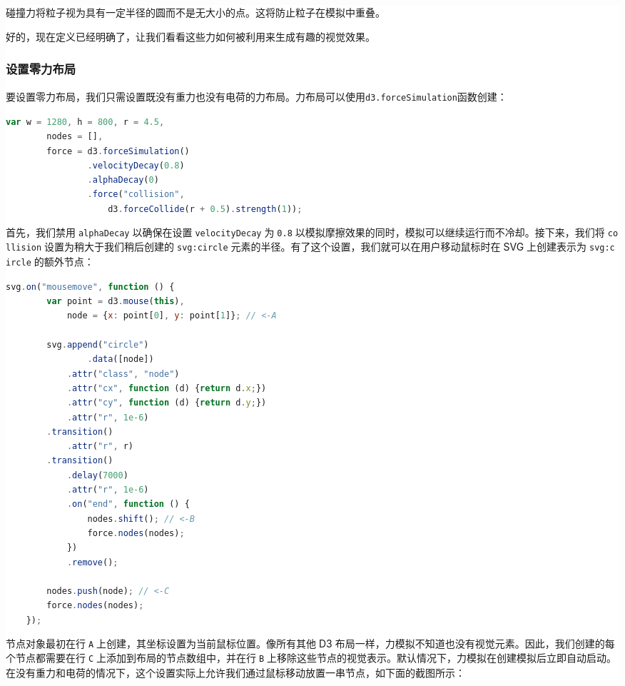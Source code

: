 碰撞力将粒子视为具有一定半径的圆而不是无大小的点。这将防止粒子在模拟中重叠。

好的，现在定义已经明确了，让我们看看这些力如何被利用来生成有趣的视觉效果。

### 设置零力布局

要设置零力布局，我们只需设置既没有重力也没有电荷的力布局。力布局可以使用`d3.forceSimulation`函数创建：

```js
var w = 1280, h = 800, r = 4.5, 
        nodes = [], 
        force = d3.forceSimulation() 
                .velocityDecay(0.8) 
                .alphaDecay(0) 
                .force("collision",  
                    d3.forceCollide(r + 0.5).strength(1)); 

```

首先，我们禁用 `alphaDecay` 以确保在设置 `velocityDecay` 为 `0.8` 以模拟摩擦效果的同时，模拟可以继续运行而不冷却。接下来，我们将 `collision` 设置为稍大于我们稍后创建的 `svg:circle` 元素的半径。有了这个设置，我们就可以在用户移动鼠标时在 SVG 上创建表示为 `svg:circle` 的额外节点：

```js
svg.on("mousemove", function () { 
        var point = d3.mouse(this), 
            node = {x: point[0], y: point[1]}; // <-A 

        svg.append("circle") 
                .data([node]) 
            .attr("class", "node") 
            .attr("cx", function (d) {return d.x;}) 
            .attr("cy", function (d) {return d.y;}) 
            .attr("r", 1e-6) 
        .transition() 
            .attr("r", r) 
        .transition() 
            .delay(7000) 
            .attr("r", 1e-6) 
            .on("end", function () { 
                nodes.shift(); // <-B 
                force.nodes(nodes); 
            }) 
            .remove(); 

        nodes.push(node); // <-C 
        force.nodes(nodes); 
    }); 

```

节点对象最初在行 `A` 上创建，其坐标设置为当前鼠标位置。像所有其他 D3 布局一样，力模拟不知道也没有视觉元素。因此，我们创建的每个节点都需要在行 `C` 上添加到布局的节点数组中，并在行 `B` 上移除这些节点的视觉表示。默认情况下，力模拟在创建模拟后立即自动启动。在没有重力和电荷的情况下，这个设置实际上允许我们通过鼠标移动放置一串节点，如下面的截图所示：
